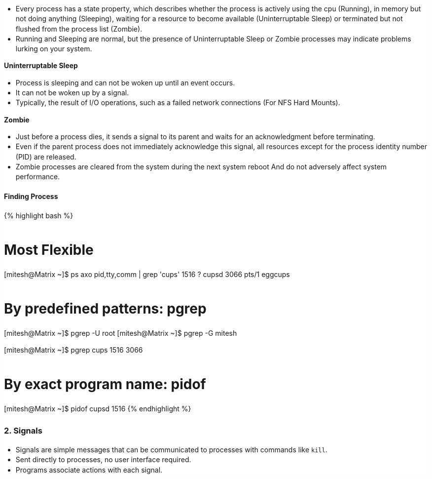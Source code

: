 * Every process has a state property,
which describes whether the process is actively using the cpu (Running),
in memory but not doing anything (Sleeping),
waiting for a resource to become available (Uninterruptable Sleep)
or terminated but not flushed from the process list (Zombie).
* Running and Sleeping are normal,
but the presence of Uninterruptable Sleep or Zombie processes may indicate problems lurking on your system.


**Uninterruptable Sleep**

* Process is sleeping and can not be woken up until an event occurs.
* It can not be woken up by a signal.
* Typically, the result of I/O operations, such as a failed network connections (For NFS Hard Mounts).

**Zombie**

* Just before a process dies, it sends a signal to its parent and waits for an acknowledgment before terminating.
* Even if the parent process does not immediately acknowledge this signal,
all resources except for the process identity number (PID) are released.
* Zombie processes are cleared from the system during the next system reboot
And do not adversely affect system performance.


#### Finding Process
{% highlight bash %}
# Most Flexible
[mitesh@Matrix ~]$ ps axo pid,tty,comm | grep 'cups'
1516 ?        cupsd
3066 pts/1    eggcups

# By predefined patterns: pgrep
[mitesh@Matrix ~]$ pgrep -U root
[mitesh@Matrix ~]$ pgrep -G mitesh

[mitesh@Matrix ~]$ pgrep cups
1516
3066

# By exact program name:	pidof
[mitesh@Matrix ~]$ pidof cupsd
1516
{% endhighlight %}


### 2. Signals
* Signals are simple messages that can be communicated to processes with commands like `kill`.
* Sent directly to processes, no user interface required.
* Programs associate actions with each signal.
